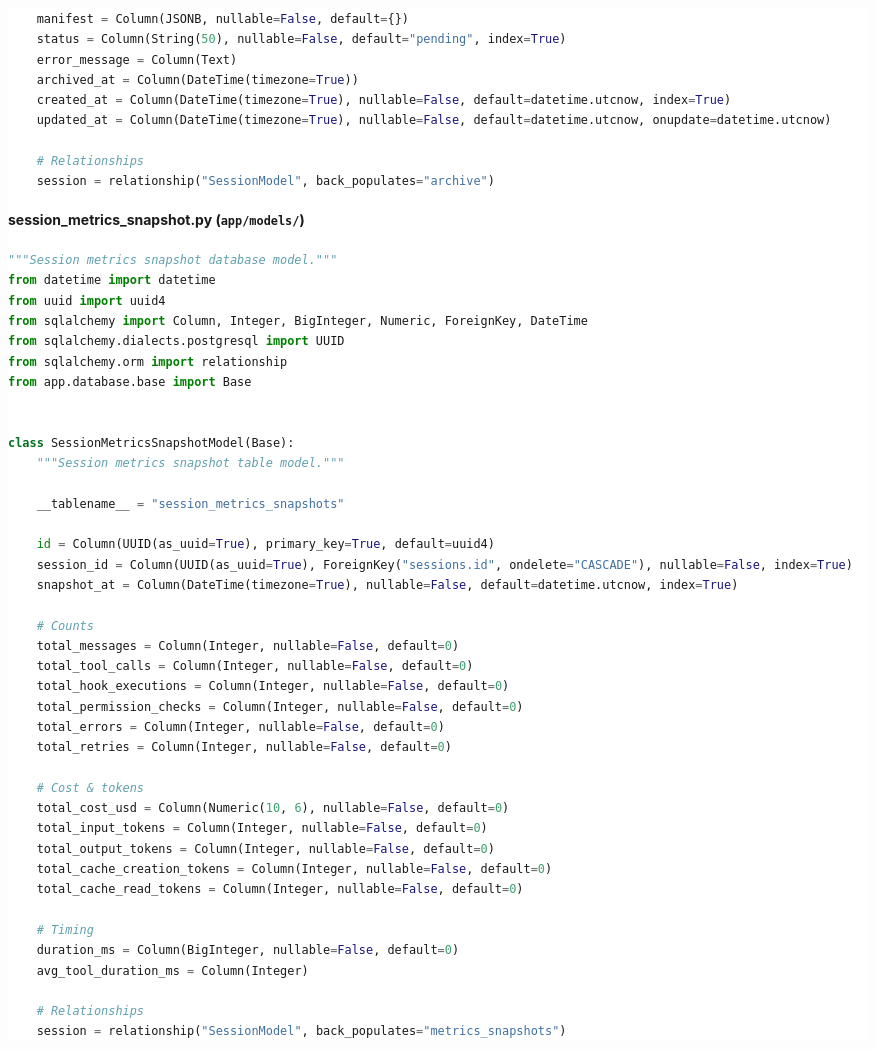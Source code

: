 ```python
    manifest = Column(JSONB, nullable=False, default={})
    status = Column(String(50), nullable=False, default="pending", index=True)
    error_message = Column(Text)
    archived_at = Column(DateTime(timezone=True))
    created_at = Column(DateTime(timezone=True), nullable=False, default=datetime.utcnow, index=True)
    updated_at = Column(DateTime(timezone=True), nullable=False, default=datetime.utcnow, onupdate=datetime.utcnow)

    # Relationships
    session = relationship("SessionModel", back_populates="archive")
```

#### **session_metrics_snapshot.py** (`app/models/`)

```python
"""Session metrics snapshot database model."""
from datetime import datetime
from uuid import uuid4
from sqlalchemy import Column, Integer, BigInteger, Numeric, ForeignKey, DateTime
from sqlalchemy.dialects.postgresql import UUID
from sqlalchemy.orm import relationship
from app.database.base import Base


class SessionMetricsSnapshotModel(Base):
    """Session metrics snapshot table model."""

    __tablename__ = "session_metrics_snapshots"

    id = Column(UUID(as_uuid=True), primary_key=True, default=uuid4)
    session_id = Column(UUID(as_uuid=True), ForeignKey("sessions.id", ondelete="CASCADE"), nullable=False, index=True)
    snapshot_at = Column(DateTime(timezone=True), nullable=False, default=datetime.utcnow, index=True)

    # Counts
    total_messages = Column(Integer, nullable=False, default=0)
    total_tool_calls = Column(Integer, nullable=False, default=0)
    total_hook_executions = Column(Integer, nullable=False, default=0)
    total_permission_checks = Column(Integer, nullable=False, default=0)
    total_errors = Column(Integer, nullable=False, default=0)
    total_retries = Column(Integer, nullable=False, default=0)

    # Cost & tokens
    total_cost_usd = Column(Numeric(10, 6), nullable=False, default=0)
    total_input_tokens = Column(Integer, nullable=False, default=0)
    total_output_tokens = Column(Integer, nullable=False, default=0)
    total_cache_creation_tokens = Column(Integer, nullable=False, default=0)
    total_cache_read_tokens = Column(Integer, nullable=False, default=0)

    # Timing
    duration_ms = Column(BigInteger, nullable=False, default=0)
    avg_tool_duration_ms = Column(Integer)

    # Relationships
    session = relationship("SessionModel", back_populates="metrics_snapshots")
```
